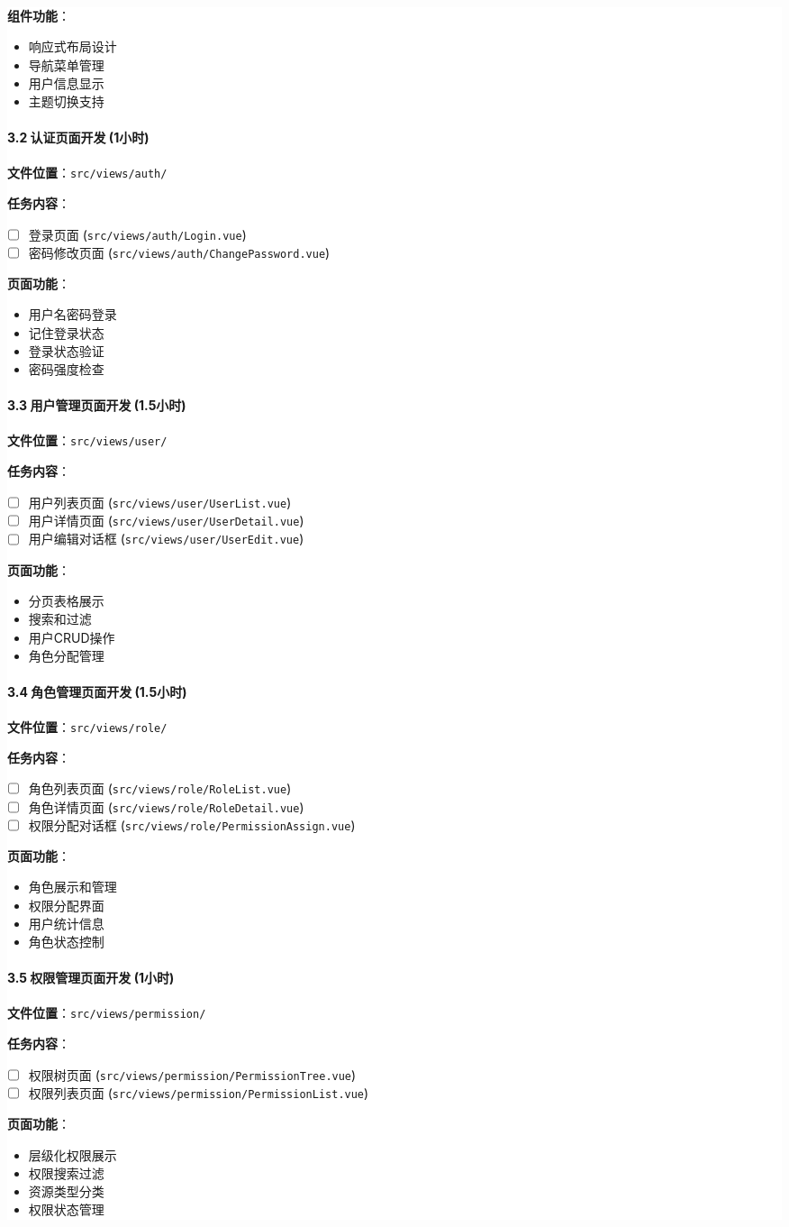 **组件功能**：
- 响应式布局设计
- 导航菜单管理
- 用户信息显示
- 主题切换支持

#### 3.2 认证页面开发 (1小时)
**文件位置**：`src/views/auth/`

**任务内容**：
- [ ] 登录页面 (`src/views/auth/Login.vue`)
- [ ] 密码修改页面 (`src/views/auth/ChangePassword.vue`)

**页面功能**：
- 用户名密码登录
- 记住登录状态
- 登录状态验证
- 密码强度检查

#### 3.3 用户管理页面开发 (1.5小时)
**文件位置**：`src/views/user/`

**任务内容**：
- [ ] 用户列表页面 (`src/views/user/UserList.vue`)
- [ ] 用户详情页面 (`src/views/user/UserDetail.vue`)
- [ ] 用户编辑对话框 (`src/views/user/UserEdit.vue`)

**页面功能**：
- 分页表格展示
- 搜索和过滤
- 用户CRUD操作
- 角色分配管理

#### 3.4 角色管理页面开发 (1.5小时)
**文件位置**：`src/views/role/`

**任务内容**：
- [ ] 角色列表页面 (`src/views/role/RoleList.vue`)
- [ ] 角色详情页面 (`src/views/role/RoleDetail.vue`)
- [ ] 权限分配对话框 (`src/views/role/PermissionAssign.vue`)

**页面功能**：
- 角色展示和管理
- 权限分配界面
- 用户统计信息
- 角色状态控制

#### 3.5 权限管理页面开发 (1小时)
**文件位置**：`src/views/permission/`

**任务内容**：
- [ ] 权限树页面 (`src/views/permission/PermissionTree.vue`)
- [ ] 权限列表页面 (`src/views/permission/PermissionList.vue`)

**页面功能**：
- 层级化权限展示
- 权限搜索过滤
- 资源类型分类
- 权限状态管理
